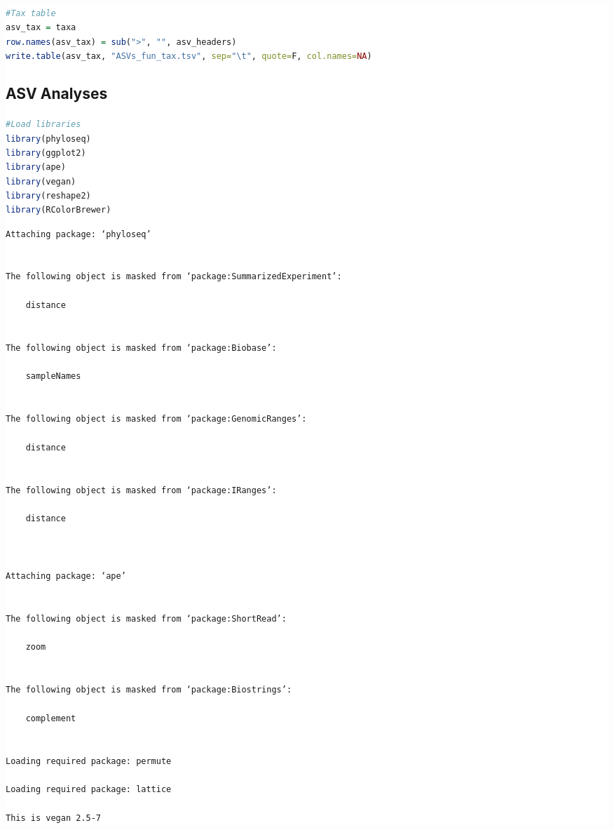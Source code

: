 
```R
#Tax table
asv_tax = taxa
row.names(asv_tax) = sub(">", "", asv_headers)
write.table(asv_tax, "ASVs_fun_tax.tsv", sep="\t", quote=F, col.names=NA)

```

## ASV Analyses


```R
#Load libraries
library(phyloseq)
library(ggplot2)
library(ape)
library(vegan)
library(reshape2)
library(RColorBrewer)
```

    
    Attaching package: ‘phyloseq’
    
    
    The following object is masked from ‘package:SummarizedExperiment’:
    
        distance
    
    
    The following object is masked from ‘package:Biobase’:
    
        sampleNames
    
    
    The following object is masked from ‘package:GenomicRanges’:
    
        distance
    
    
    The following object is masked from ‘package:IRanges’:
    
        distance
    
    
    
    Attaching package: ‘ape’
    
    
    The following object is masked from ‘package:ShortRead’:
    
        zoom
    
    
    The following object is masked from ‘package:Biostrings’:
    
        complement
    
    
    Loading required package: permute
    
    Loading required package: lattice
    
    This is vegan 2.5-7
    